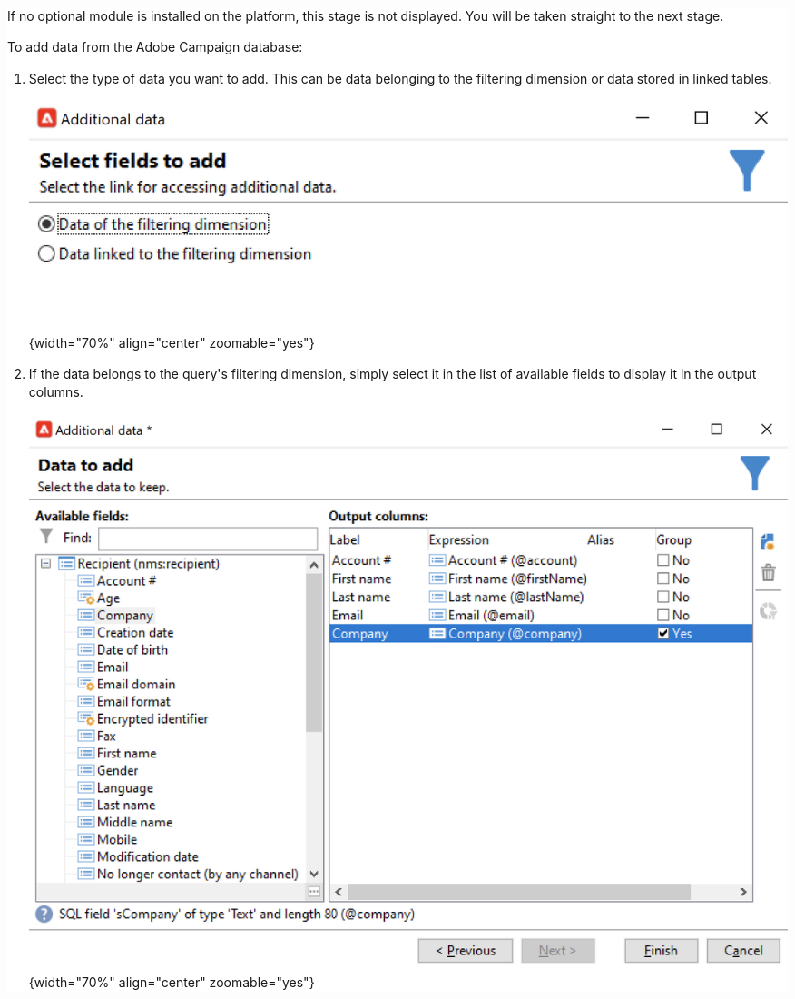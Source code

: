 If no optional module is installed on the platform, this stage is not displayed. You will be taken straight to the next stage.

To add data from the Adobe Campaign database:

1. Select the type of data you want to add. This can be data belonging to the filtering dimension or data stored in linked tables.

   ![](assets/query_add_columns.png){width="70%" align="center" zoomable="yes"}

1. If the data belongs to the query's filtering dimension, simply select it in the list of available fields to display it in the output columns.

   ![](assets/wf_add_data_field_selection.png){width="70%" align="center" zoomable="yes"}
